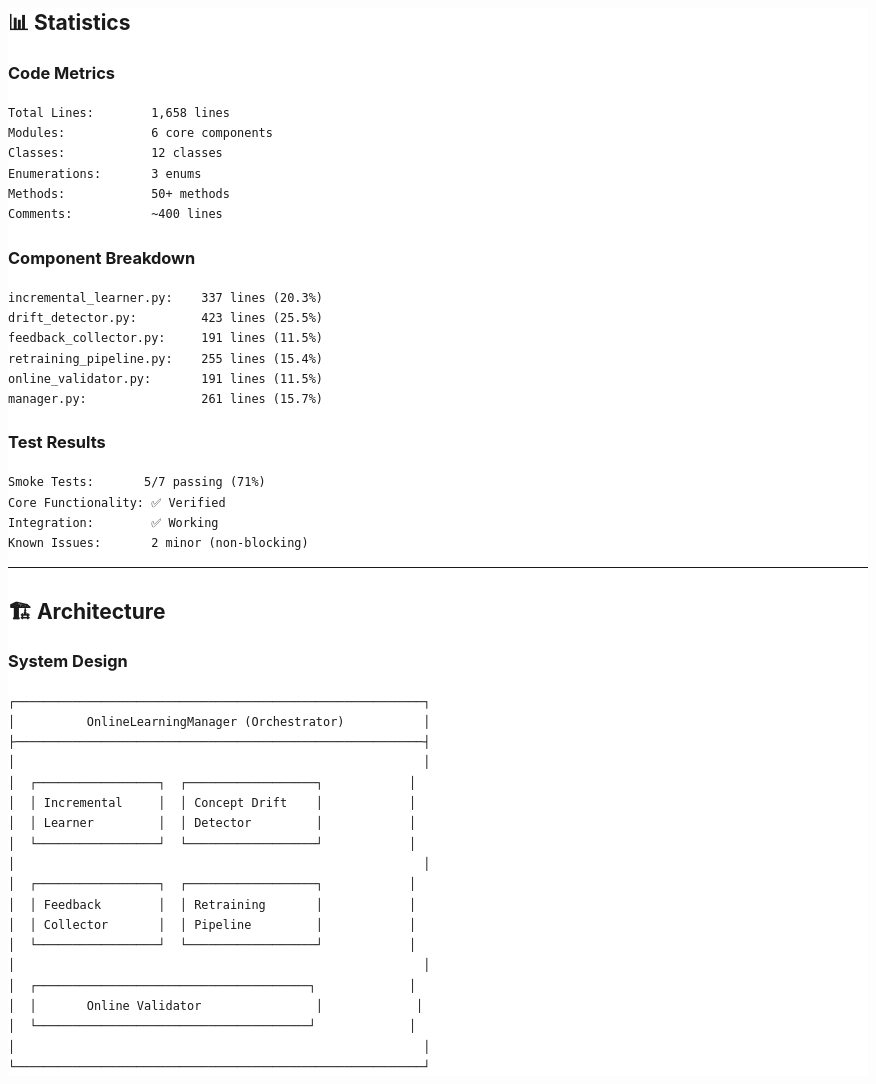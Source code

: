 
## 📊 Statistics

### Code Metrics
```
Total Lines:        1,658 lines
Modules:            6 core components
Classes:            12 classes
Enumerations:       3 enums
Methods:            50+ methods
Comments:           ~400 lines
```

### Component Breakdown
```
incremental_learner.py:    337 lines (20.3%)
drift_detector.py:         423 lines (25.5%)
feedback_collector.py:     191 lines (11.5%)
retraining_pipeline.py:    255 lines (15.4%)
online_validator.py:       191 lines (11.5%)
manager.py:                261 lines (15.7%)
```

### Test Results
```
Smoke Tests:       5/7 passing (71%)
Core Functionality: ✅ Verified
Integration:        ✅ Working
Known Issues:       2 minor (non-blocking)
```

---

## 🏗️ Architecture

### System Design

```
┌─────────────────────────────────────────────────────────┐
│          OnlineLearningManager (Orchestrator)           │
├─────────────────────────────────────────────────────────┤
│                                                         │
│  ┌─────────────────┐  ┌──────────────────┐            │
│  │ Incremental     │  │ Concept Drift    │            │
│  │ Learner         │  │ Detector         │            │
│  └─────────────────┘  └──────────────────┘            │
│                                                         │
│  ┌─────────────────┐  ┌──────────────────┐            │
│  │ Feedback        │  │ Retraining       │            │
│  │ Collector       │  │ Pipeline         │            │
│  └─────────────────┘  └──────────────────┘            │
│                                                         │
│  ┌──────────────────────────────────────┐             │
│  │       Online Validator                │             │
│  └──────────────────────────────────────┘             │
│                                                         │
└─────────────────────────────────────────────────────────┘
```
